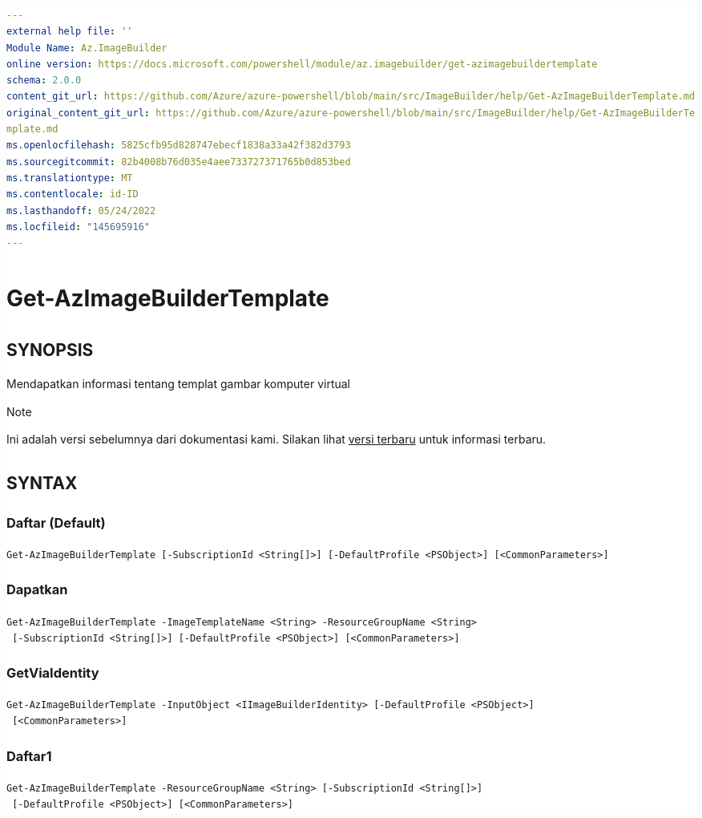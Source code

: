 ```yaml
---
external help file: ''
Module Name: Az.ImageBuilder
online version: https://docs.microsoft.com/powershell/module/az.imagebuilder/get-azimagebuildertemplate
schema: 2.0.0
content_git_url: https://github.com/Azure/azure-powershell/blob/main/src/ImageBuilder/help/Get-AzImageBuilderTemplate.md
original_content_git_url: https://github.com/Azure/azure-powershell/blob/main/src/ImageBuilder/help/Get-AzImageBuilderTemplate.md
ms.openlocfilehash: 5825cfb95d828747ebecf1838a33a42f382d3793
ms.sourcegitcommit: 82b4008b76d035e4aee733727371765b0d853bed
ms.translationtype: MT
ms.contentlocale: id-ID
ms.lasthandoff: 05/24/2022
ms.locfileid: "145695916"
---
```

# Get-AzImageBuilderTemplate

## SYNOPSIS
Mendapatkan informasi tentang templat gambar komputer virtual

> [!NOTE]
>Ini adalah versi sebelumnya dari dokumentasi kami. Silakan lihat [versi terbaru](/powershell/module/az.imagebuilder/get-azimagebuildertemplate) untuk informasi terbaru.

## SYNTAX

### Daftar (Default)
```
Get-AzImageBuilderTemplate [-SubscriptionId <String[]>] [-DefaultProfile <PSObject>] [<CommonParameters>]
```

### Dapatkan
```
Get-AzImageBuilderTemplate -ImageTemplateName <String> -ResourceGroupName <String>
 [-SubscriptionId <String[]>] [-DefaultProfile <PSObject>] [<CommonParameters>]
```

### GetViaIdentity
```
Get-AzImageBuilderTemplate -InputObject <IImageBuilderIdentity> [-DefaultProfile <PSObject>]
 [<CommonParameters>]
```

### Daftar1
```
Get-AzImageBuilderTemplate -ResourceGroupName <String> [-SubscriptionId <String[]>]
 [-DefaultProfile <PSObject>] [<CommonParameters>]
```
